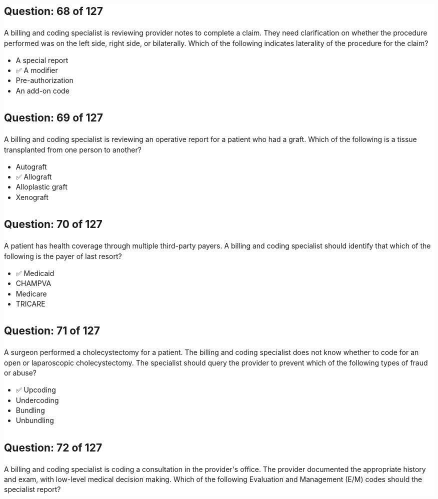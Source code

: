 ## Question: 68 of 127

A billing and coding specialist is reviewing provider notes to complete a claim. They need clarification on whether the procedure performed
was on the left side, right side, or bilaterally. Which of the following indicates laterality of the procedure for the claim?

- A special report
- ✅ A modifier
- Pre-authorization
- An add-on code

## Question: 69 of 127

A billing and coding specialist is reviewing an operative report for a patient who had a graft. Which of the following is a tissue transplanted
from one person to another?

- Autograft
- ✅ Allograft
- Alloplastic graft
- Xenograft

## Question: 70 of 127

A patient has health coverage through multiple third-party payers. A billing and coding specialist should identify that which of the following is
the payer of last resort?

- ✅ Medicaid
- CHAMPVA
- Medicare
- TRICARE

## Question: 71 of 127

A surgeon performed a cholecystectomy for a patient. The billing and coding specialist does not know whether to code for an open or laparoscopic cholecystectomy. The specialist should query the provider to prevent which of the following types of fraud or abuse?

- ✅ Upcoding
- Undercoding
- Bundling
- Unbundling

## Question: 72 of 127

A billing and coding specialist is coding a consultation in the provider's office. The provider documented the appropriate history and exam,
with low-level medical decision making. Which of the following Evaluation and Management (E/M) codes should the specialist report?

